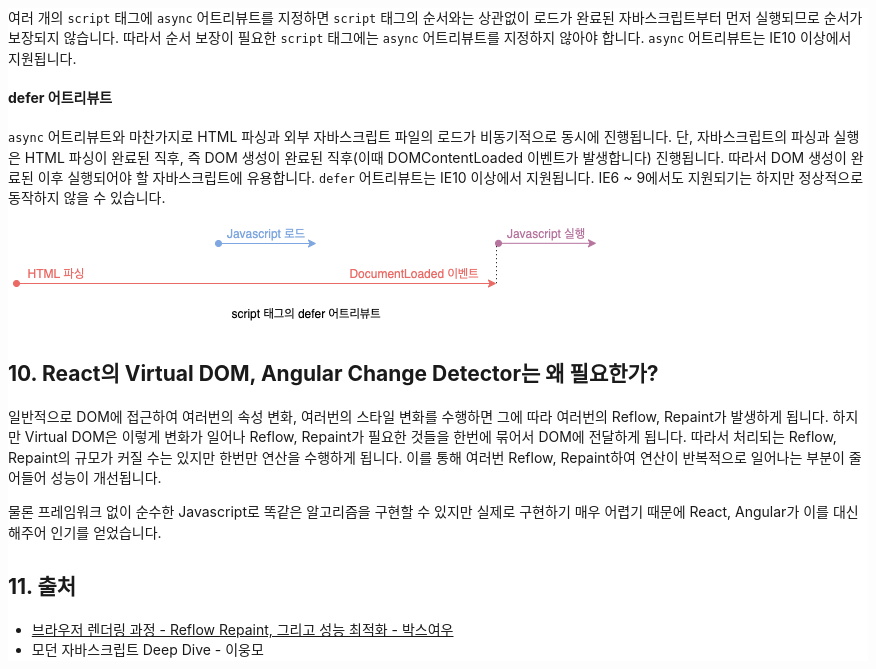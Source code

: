 여러 개의 `script` 태그에 `async` 어트리뷰트를 지정하면 `script` 태그의 순서와는 상관없이 로드가 완료된 자바스크립트부터 먼저 실행되므로 순서가 보장되지 않습니다. 따라서 순서 보장이 필요한 `script` 태그에는 `async` 어트리뷰트를 지정하지 않아야 합니다. `async` 어트리뷰트는 IE10 이상에서 지원됩니다.

#### defer 어트리뷰트

`async` 어트리뷰트와 마찬가지로 HTML 파싱과 외부 자바스크립트 파일의 로드가 비동기적으로 동시에 진행됩니다. 단, 자바스크립트의 파싱과 실행은 HTML 파싱이 완료된 직후, 즉 DOM 생성이 완료된 직후(이때 DOMContentLoaded 이벤트가 발생합니다) 진행됩니다. 따라서 DOM 생성이 완료된 이후 실행되어야 할 자바스크립트에 유용합니다. `defer` 어트리뷰트는 IE10 이상에서 지원됩니다. IE6 ~ 9에서도 지원되기는 하지만 정상적으로 동작하지 않을 수 있습니다.

![script 태그의 defer 어트리뷰트](../_images/web-rendering07.png)

## 10. React의 Virtual DOM, Angular Change Detector는 왜 필요한가?

일반적으로 DOM에 접근하여 여러번의 속성 변화, 여러번의 스타일 변화를 수행하면 그에 따라 여러번의 Reflow, Repaint가 발생하게 됩니다. 하지만 Virtual DOM은 이렇게 변화가 일어나 Reflow, Repaint가 필요한 것들을 한번에 묶어서 DOM에 전달하게 됩니다. 따라서 처리되는 Reflow, Repaint의 규모가 커질 수는 있지만 한번만 연산을 수행하게 됩니다. 이를 통해 여러번 Reflow, Repaint하여 연산이 반복적으로 일어나는 부분이 줄어들어 성능이 개선됩니다.

물론 프레임워크 없이 순수한 Javascript로 똑같은 알고리즘을 구현할 수 있지만 실제로 구현하기 매우 어렵기 때문에 React, Angular가 이를 대신해주어 인기를 얻었습니다.

## 11. 출처

- [브라우저 렌더링 과정 - Reflow Repaint, 그리고 성능 최적화 - 박스여우](https://boxfoxs.tistory.com/408)
- 모던 자바스크립트 Deep Dive - 이웅모
